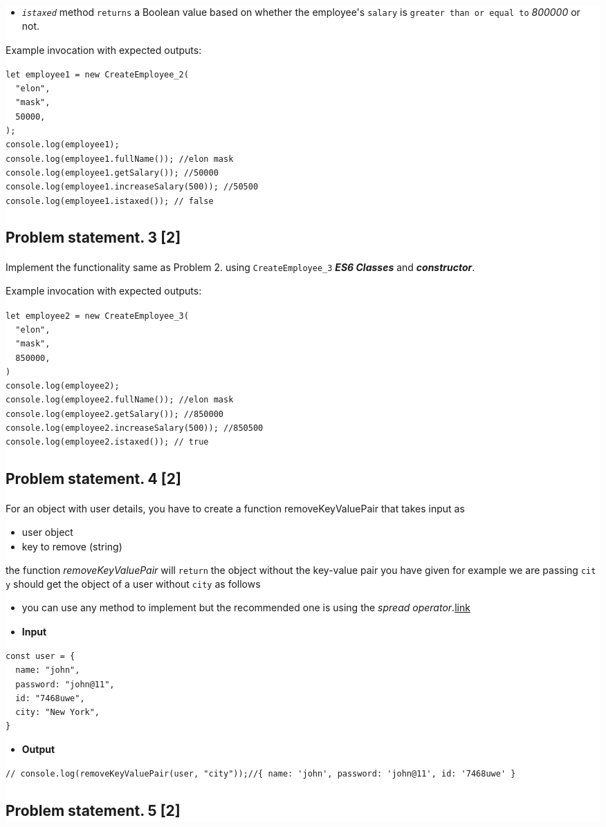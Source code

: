 - *`istaxed`* method `returns` a Boolean value based on whether the employee's `salary` is `greater than or equal to` *800000* or not.

Example invocation with expected outputs:

```
let employee1 = new CreateEmployee_2(
  "elon",
  "mask",
  50000,
);
console.log(employee1);
console.log(employee1.fullName()); //elon mask
console.log(employee1.getSalary()); //50000
console.log(employee1.increaseSalary(500)); //50500
console.log(employee1.istaxed()); // false
```

## Problem statement. 3 [2]

Implement the functionality same as Problem 2. using `CreateEmployee_3` **_ES6 Classes_** and **_constructor_**.

Example invocation with expected outputs:

```
let employee2 = new CreateEmployee_3(
  "elon",
  "mask",
  850000,
)
console.log(employee2);
console.log(employee2.fullName()); //elon mask
console.log(employee2.getSalary()); //850000
console.log(employee2.increaseSalary(500)); //850500
console.log(employee2.istaxed()); // true
```

## Problem statement. 4 [2]

For an object with user details, you have to create a function removeKeyValuePair that takes input as 
  - user object
  - key to remove (string)

the function *removeKeyValuePair* will `return` the object without the key-value pair you have given for example we are passing `city` should get the object of a user without `city` as follows 

- you can use any method to implement but the recommended one is using the *spread operator*.[link](https://developer.mozilla.org/en-US/docs/Web/JavaScript/Reference/Operators/Spread_syntax)

- **Input**
```
const user = {
  name: "john",
  password: "john@11",
  id: "7468uwe",
  city: "New York",
}
```
- **Output**
```
// console.log(removeKeyValuePair(user, "city"));//{ name: 'john', password: 'john@11', id: '7468uwe' }
```
## Problem statement. 5 [2]
